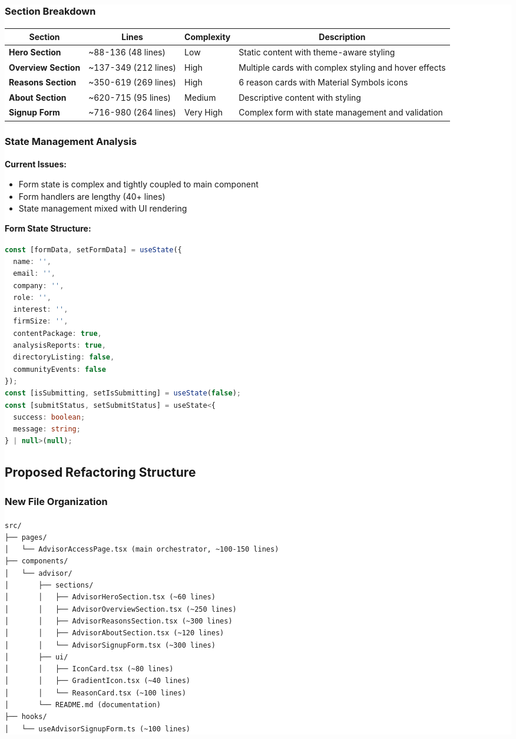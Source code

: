### Section Breakdown

| Section | Lines | Complexity | Description |
|---------|-------|------------|-------------|
| **Hero Section** | ~88-136 (48 lines) | Low | Static content with theme-aware styling |
| **Overview Section** | ~137-349 (212 lines) | High | Multiple cards with complex styling and hover effects |
| **Reasons Section** | ~350-619 (269 lines) | High | 6 reason cards with Material Symbols icons |
| **About Section** | ~620-715 (95 lines) | Medium | Descriptive content with styling |
| **Signup Form** | ~716-980 (264 lines) | Very High | Complex form with state management and validation |

### State Management Analysis

**Current Issues:**
- Form state is complex and tightly coupled to main component
- Form handlers are lengthy (40+ lines)
- State management mixed with UI rendering

**Form State Structure:**
```typescript
const [formData, setFormData] = useState({
  name: '',
  email: '',
  company: '',
  role: '',
  interest: '',
  firmSize: '',
  contentPackage: true,
  analysisReports: true,
  directoryListing: false,
  communityEvents: false
});
const [isSubmitting, setIsSubmitting] = useState(false);
const [submitStatus, setSubmitStatus] = useState<{
  success: boolean;
  message: string;
} | null>(null);
```

## Proposed Refactoring Structure

### New File Organization

```
src/
├── pages/
│   └── AdvisorAccessPage.tsx (main orchestrator, ~100-150 lines)
├── components/
│   └── advisor/
│       ├── sections/
│       │   ├── AdvisorHeroSection.tsx (~60 lines)
│       │   ├── AdvisorOverviewSection.tsx (~250 lines)
│       │   ├── AdvisorReasonsSection.tsx (~300 lines)
│       │   ├── AdvisorAboutSection.tsx (~120 lines)
│       │   └── AdvisorSignupForm.tsx (~300 lines)
│       ├── ui/
│       │   ├── IconCard.tsx (~80 lines)
│       │   ├── GradientIcon.tsx (~40 lines)
│       │   └── ReasonCard.tsx (~100 lines)
│       └── README.md (documentation)
├── hooks/
│   └── useAdvisorSignupForm.ts (~100 lines)
```